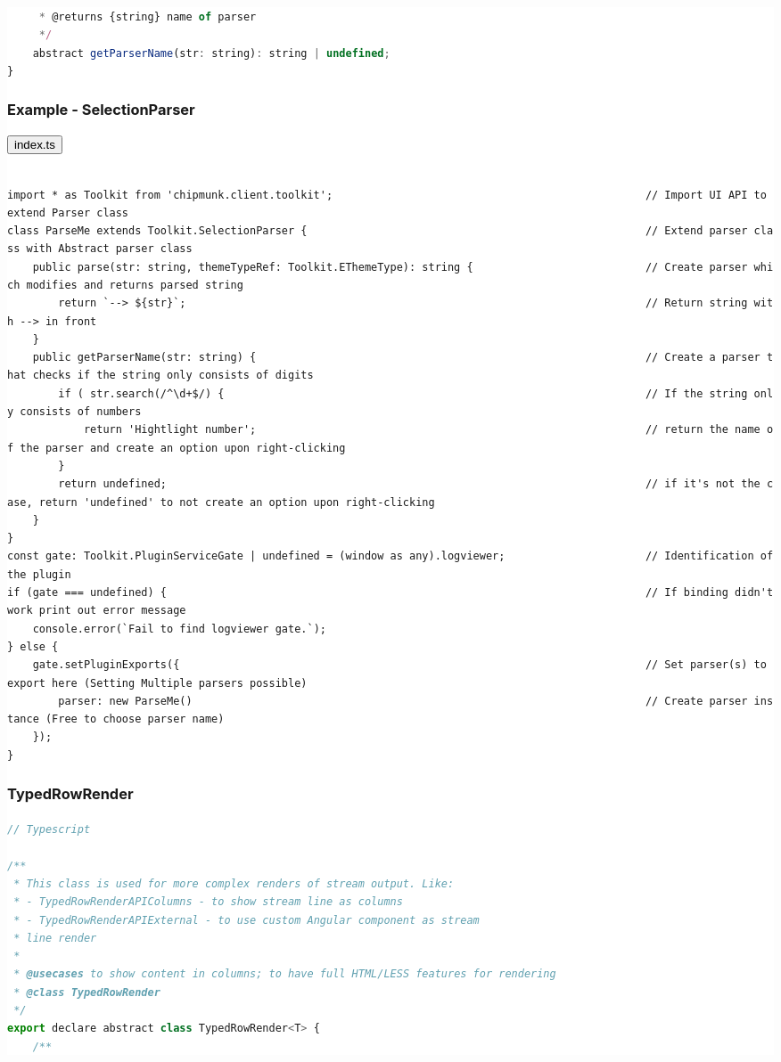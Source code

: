 ```Javascript
     * @returns {string} name of parser
     */
    abstract getParserName(str: string): string | undefined;
}
```

<h3>Example - SelectionParser</h3>

<div class="tab sp">
  <button class="tablinks active" onclick="openCode(event, 'sp_index.ts')">index.ts</button>
</div>

<div id="sp_index.ts" class="tabcontent sp active">
<pre><code class="language-Javascript">
import * as Toolkit from 'chipmunk.client.toolkit';                                                 // Import UI API to extend Parser class
class ParseMe extends Toolkit.SelectionParser {                                                     // Extend parser class with Abstract parser class 
    public parse(str: string, themeTypeRef: Toolkit.EThemeType): string {                           // Create parser which modifies and returns parsed string
        return `--> ${str}`;                                                                        // Return string with --> in front
    }
    public getParserName(str: string) {                                                             // Create a parser that checks if the string only consists of digits
        if ( str.search(/^\d+$/) {                                                                  // If the string only consists of numbers
            return 'Hightlight number';                                                             // return the name of the parser and create an option upon right-clicking
        }
        return undefined;                                                                           // if it's not the case, return 'undefined' to not create an option upon right-clicking
    }
} 
const gate: Toolkit.PluginServiceGate | undefined = (window as any).logviewer;                      // Identification of the plugin
if (gate === undefined) {                                                                           // If binding didn't work print out error message
    console.error(`Fail to find logviewer gate.`);
} else {
    gate.setPluginExports({                                                                         // Set parser(s) to export here (Setting Multiple parsers possible)
        parser: new ParseMe()                                                                       // Create parser instance (Free to choose parser name)
    });
}
</code></pre>
</div>

<h3 id="trr"> TypedRowRender </h3>

```Javascript
// Typescript

/**
 * This class is used for more complex renders of stream output. Like:
 * - TypedRowRenderAPIColumns - to show stream line as columns
 * - TypedRowRenderAPIExternal - to use custom Angular component as stream
 * line render
 *
 * @usecases to show content in columns; to have full HTML/LESS features for rendering
 * @class TypedRowRender
 */
export declare abstract class TypedRowRender<T> {
    /**
```